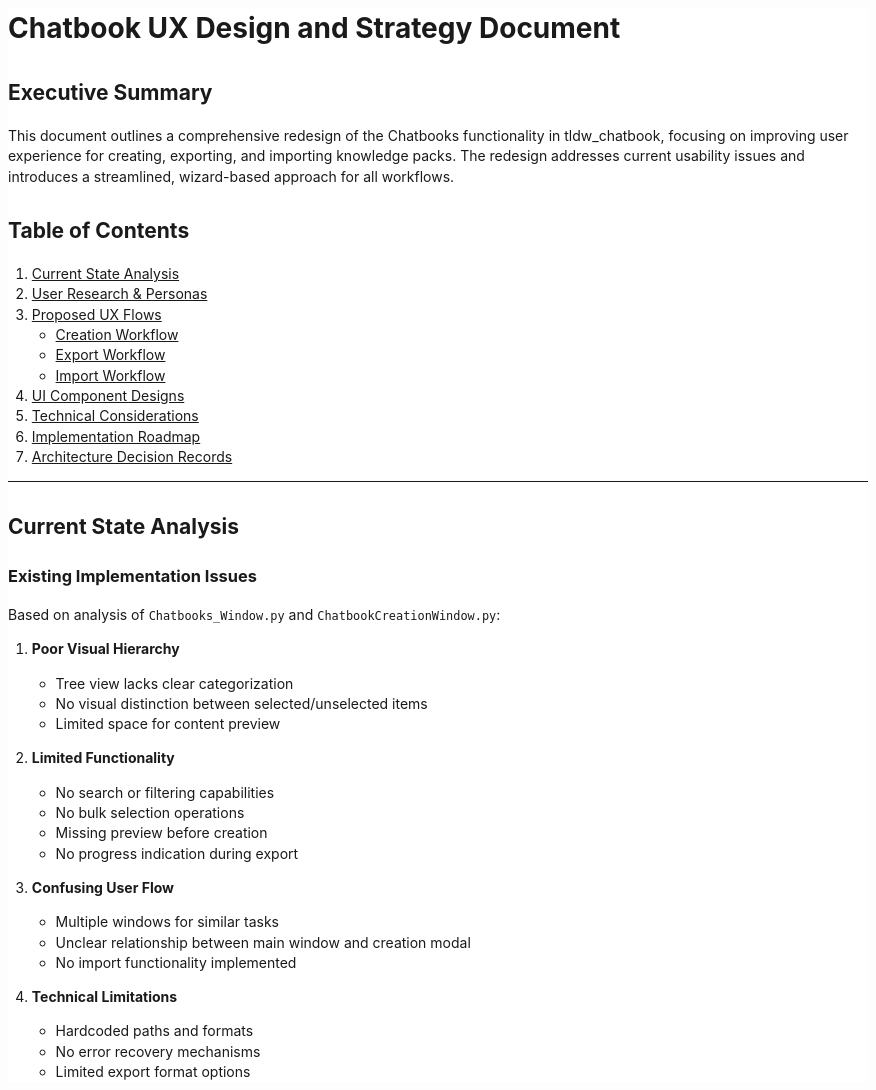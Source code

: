 # Chatbook UX Design and Strategy Document

## Executive Summary

This document outlines a comprehensive redesign of the Chatbooks functionality in tldw_chatbook, focusing on improving user experience for creating, exporting, and importing knowledge packs. The redesign addresses current usability issues and introduces a streamlined, wizard-based approach for all workflows.

## Table of Contents

1. [Current State Analysis](#current-state-analysis)
2. [User Research & Personas](#user-research--personas)
3. [Proposed UX Flows](#proposed-ux-flows)
   - [Creation Workflow](#creation-workflow)
   - [Export Workflow](#export-workflow)
   - [Import Workflow](#import-workflow)
4. [UI Component Designs](#ui-component-designs)
5. [Technical Considerations](#technical-considerations)
6. [Implementation Roadmap](#implementation-roadmap)
7. [Architecture Decision Records](#architecture-decision-records)

---

## Current State Analysis

### Existing Implementation Issues

Based on analysis of `Chatbooks_Window.py` and `ChatbookCreationWindow.py`:

1. **Poor Visual Hierarchy**
   - Tree view lacks clear categorization
   - No visual distinction between selected/unselected items
   - Limited space for content preview

2. **Limited Functionality**
   - No search or filtering capabilities
   - No bulk selection operations
   - Missing preview before creation
   - No progress indication during export

3. **Confusing User Flow**
   - Multiple windows for similar tasks
   - Unclear relationship between main window and creation modal
   - No import functionality implemented

4. **Technical Limitations**
   - Hardcoded paths and formats
   - No error recovery mechanisms
   - Limited export format options

